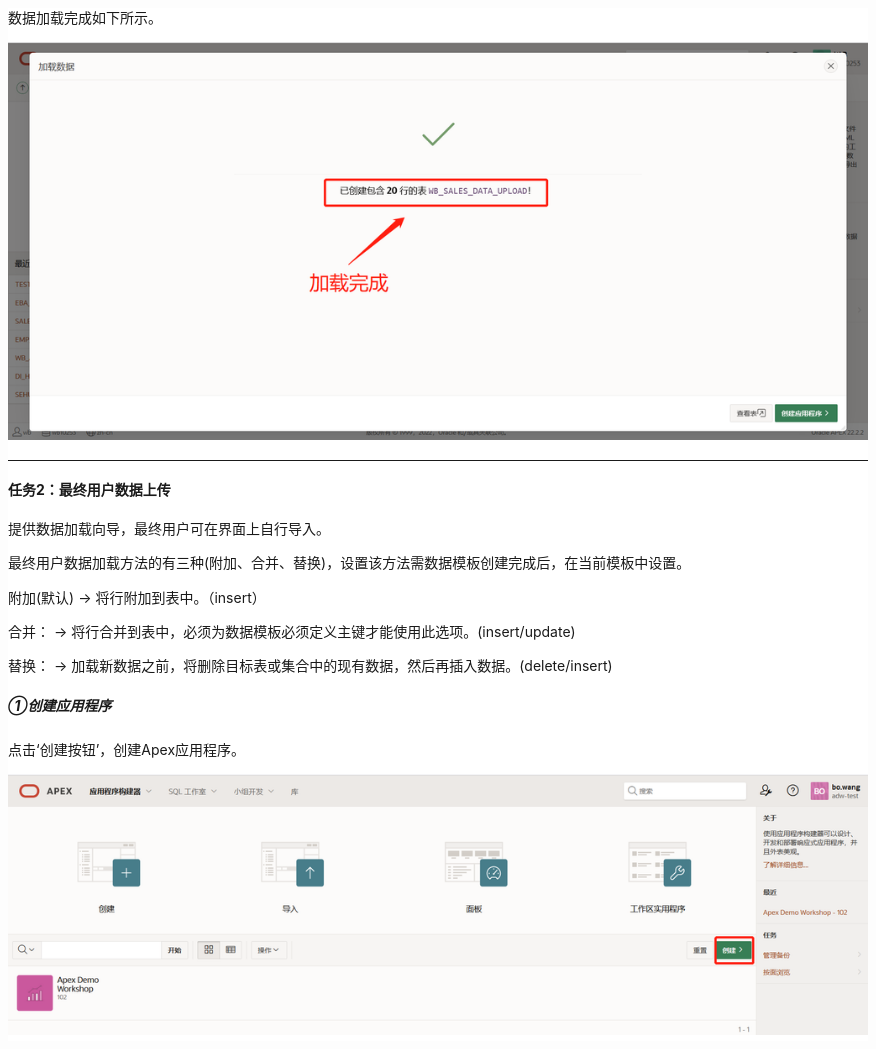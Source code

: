 数据加载完成如下所示。

![image-20230213163952515](images/image-20230213163952515.png)



****

#### 任务2：最终用户数据上传

提供数据加载向导，最终用户可在界面上自行导入。

最终用户数据加载方法的有三种(附加、合并、替换)，设置该方法需数据模板创建完成后，在当前模板中设置。

附加(默认)   →      将行附加到表中。（insert）

合并：         →     将行合并到表中，必须为数据模板必须定义主键才能使用此选项。(insert/update)

替换：         →     加载新数据之前，将删除目标表或集合中的现有数据，然后再插入数据。(delete/insert)

##### ①创建应用程序

点击‘创建按钮’，创建Apex应用程序。

![image-20221227160558772](images/image-20221227160558772.png)
